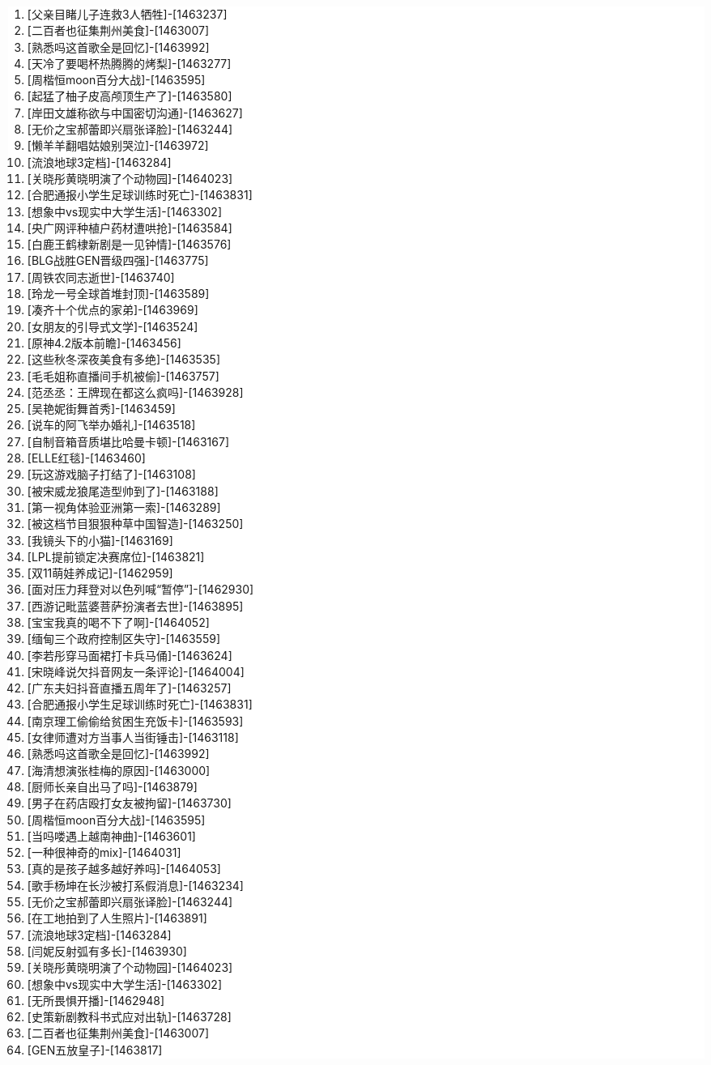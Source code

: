 1. [父亲目睹儿子连救3人牺牲]-[1463237]
1. [二百者也征集荆州美食]-[1463007]
1. [熟悉吗这首歌全是回忆]-[1463992]
1. [天冷了要喝杯热腾腾的烤梨]-[1463277]
1. [周楷恒moon百分大战]-[1463595]
1. [起猛了柚子皮高颅顶生产了]-[1463580]
1. [岸田文雄称欲与中国密切沟通]-[1463627]
1. [无价之宝郝蕾即兴扇张译脸]-[1463244]
1. [懒羊羊翻唱姑娘别哭泣]-[1463972]
1. [流浪地球3定档]-[1463284]
1. [关晓彤黄晓明演了个动物园]-[1464023]
1. [合肥通报小学生足球训练时死亡]-[1463831]
1. [想象中vs现实中大学生活]-[1463302]
1. [央广网评种植户药材遭哄抢]-[1463584]
1. [白鹿王鹤棣新剧是一见钟情]-[1463576]
1. [BLG战胜GEN晋级四强]-[1463775]
1. [周铁农同志逝世]-[1463740]
1. [玲龙一号全球首堆封顶]-[1463589]
1. [凑齐十个优点的家弟]-[1463969]
1. [女朋友的引导式文学]-[1463524]
1. [原神4.2版本前瞻]-[1463456]
1. [这些秋冬深夜美食有多绝]-[1463535]
1. [毛毛姐称直播间手机被偷]-[1463757]
1. [范丞丞：王牌现在都这么疯吗]-[1463928]
1. [吴艳妮街舞首秀]-[1463459]
1. [说车的阿飞举办婚礼]-[1463518]
1. [自制音箱音质堪比哈曼卡顿]-[1463167]
1. [ELLE红毯]-[1463460]
1. [玩这游戏脑子打结了]-[1463108]
1. [被宋威龙狼尾造型帅到了]-[1463188]
1. [第一视角体验亚洲第一索]-[1463289]
1. [被这档节目狠狠种草中国智造]-[1463250]
1. [我镜头下的小猫]-[1463169]
1. [LPL提前锁定决赛席位]-[1463821]
1. [双11萌娃养成记]-[1462959]
1. [面对压力拜登对以色列喊“暂停”]-[1462930]
1. [西游记毗蓝婆菩萨扮演者去世]-[1463895]
1. [宝宝我真的喝不下了啊]-[1464052]
1. [缅甸三个政府控制区失守]-[1463559]
1. [李若彤穿马面裙打卡兵马俑]-[1463624]
1. [宋晓峰说欠抖音网友一条评论]-[1464004]
1. [广东夫妇抖音直播五周年了]-[1463257]
1. [合肥通报小学生足球训练时死亡]-[1463831]
1. [南京理工偷偷给贫困生充饭卡]-[1463593]
1. [女律师遭对方当事人当街锤击]-[1463118]
1. [熟悉吗这首歌全是回忆]-[1463992]
1. [海清想演张桂梅的原因]-[1463000]
1. [厨师长亲自出马了吗]-[1463879]
1. [男子在药店殴打女友被拘留]-[1463730]
1. [周楷恒moon百分大战]-[1463595]
1. [当吗喽遇上越南神曲]-[1463601]
1. [一种很神奇的mix]-[1464031]
1. [真的是孩子越多越好养吗]-[1464053]
1. [歌手杨坤在长沙被打系假消息]-[1463234]
1. [无价之宝郝蕾即兴扇张译脸]-[1463244]
1. [在工地拍到了人生照片]-[1463891]
1. [流浪地球3定档]-[1463284]
1. [闫妮反射弧有多长]-[1463930]
1. [关晓彤黄晓明演了个动物园]-[1464023]
1. [想象中vs现实中大学生活]-[1463302]
1. [无所畏惧开播]-[1462948]
1. [史策新剧教科书式应对出轨]-[1463728]
1. [二百者也征集荆州美食]-[1463007]
1. [GEN五放皇子]-[1463817]